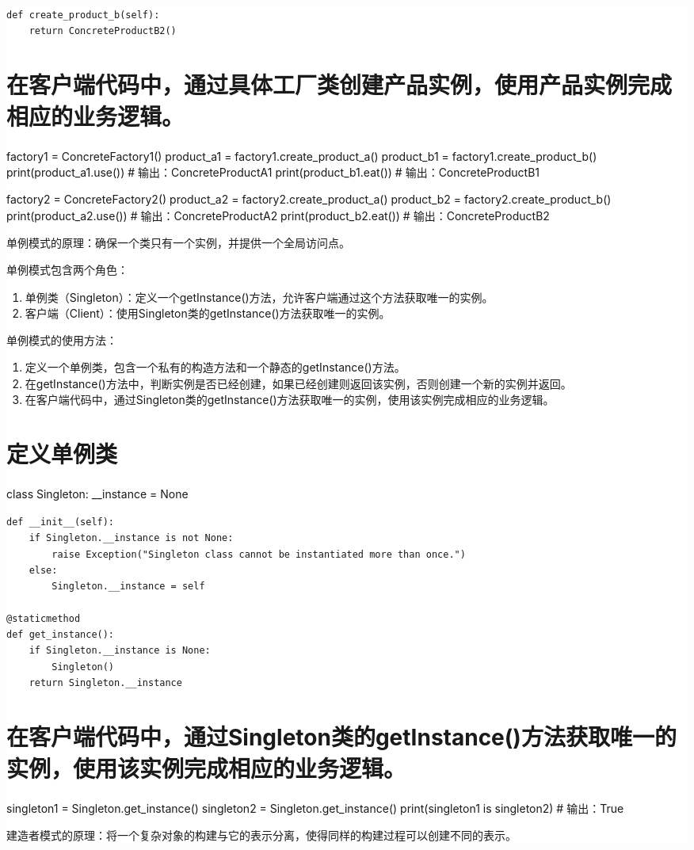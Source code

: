     def create_product_b(self):
        return ConcreteProductB2()

# 在客户端代码中，通过具体工厂类创建产品实例，使用产品实例完成相应的业务逻辑。
factory1 = ConcreteFactory1()
product_a1 = factory1.create_product_a()
product_b1 = factory1.create_product_b()
print(product_a1.use())  # 输出：ConcreteProductA1
print(product_b1.eat())  # 输出：ConcreteProductB1

factory2 = ConcreteFactory2()
product_a2 = factory2.create_product_a()
product_b2 = factory2.create_product_b()
print(product_a2.use())  # 输出：ConcreteProductA2
print(product_b2.eat())  # 输出：ConcreteProductB2


单例模式的原理：确保一个类只有一个实例，并提供一个全局访问点。

单例模式包含两个角色：
1. 单例类（Singleton）：定义一个getInstance()方法，允许客户端通过这个方法获取唯一的实例。
2. 客户端（Client）：使用Singleton类的getInstance()方法获取唯一的实例。

单例模式的使用方法：
1. 定义一个单例类，包含一个私有的构造方法和一个静态的getInstance()方法。
2. 在getInstance()方法中，判断实例是否已经创建，如果已经创建则返回该实例，否则创建一个新的实例并返回。
3. 在客户端代码中，通过Singleton类的getInstance()方法获取唯一的实例，使用该实例完成相应的业务逻辑。

# 定义单例类
class Singleton:
    __instance = None

    def __init__(self):
        if Singleton.__instance is not None:
            raise Exception("Singleton class cannot be instantiated more than once.")
        else:
            Singleton.__instance = self

    @staticmethod
    def get_instance():
        if Singleton.__instance is None:
            Singleton()
        return Singleton.__instance

# 在客户端代码中，通过Singleton类的getInstance()方法获取唯一的实例，使用该实例完成相应的业务逻辑。
singleton1 = Singleton.get_instance()
singleton2 = Singleton.get_instance()
print(singleton1 is singleton2)  # 输出：True


建造者模式的原理：将一个复杂对象的构建与它的表示分离，使得同样的构建过程可以创建不同的表示。
